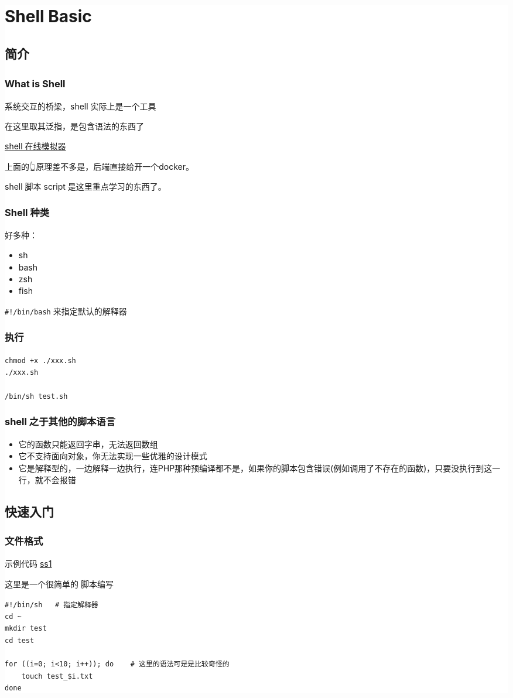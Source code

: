 # Shell Basic

## 简介

### What is Shell

系统交互的桥梁，shell 实际上是一个工具

在这里取其泛指，是包含语法的东西了

[shell 在线模拟器](http://www.runoob.com/try/runcode.php?filename=helloworld&type=bash)

上面的👆原理差不多是，后端直接给开一个docker。

shell 脚本 script 是这里重点学习的东西了。

### Shell 种类

好多种：

- sh
- bash
- zsh
- fish

`#!/bin/bash` 来指定默认的解释器

### 执行

    chmod +x ./xxx.sh
    ./xxx.sh

    /bin/sh test.sh

### shell 之于其他的脚本语言
- 它的函数只能返回字串，无法返回数组
- 它不支持面向对象，你无法实现一些优雅的设计模式
- 它是解释型的，一边解释一边执行，连PHP那种预编译都不是，如果你的脚本包含错误(例如调用了不存在的函数)，只要没执行到这一行，就不会报错

## 快速入门

### 文件格式

示例代码 [ss1](./shells/ss_1.sh)

这里是一个很简单的 脚本编写

    #!/bin/sh   # 指定解释器
    cd ~
    mkdir test
    cd test

    for ((i=0; i<10; i++)); do    # 这里的语法可是是比较奇怪的
        touch test_$i.txt
    done
